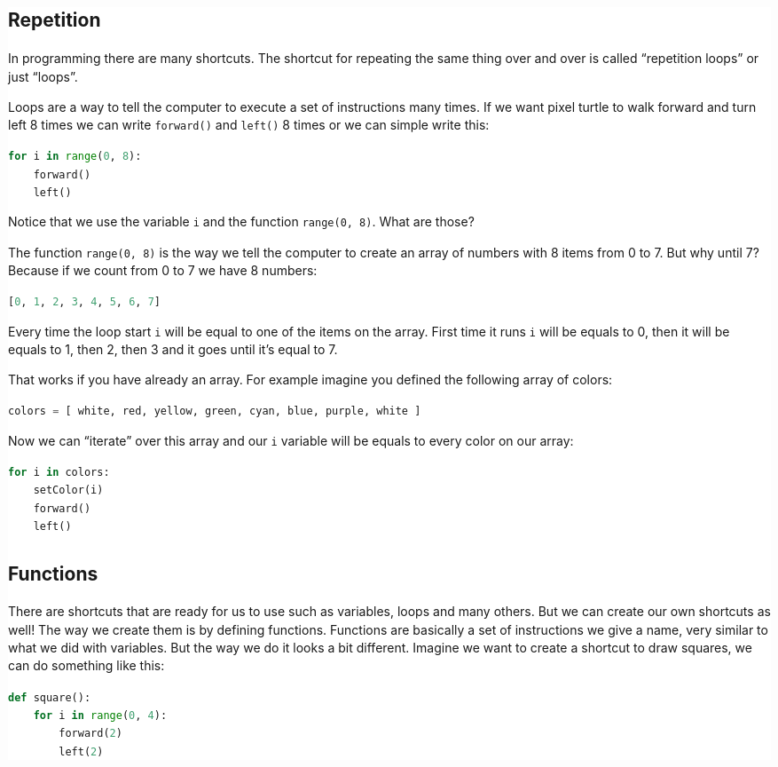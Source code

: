 ## Repetition

In programming there are many shortcuts. The shortcut for repeating the same thing over and over is called “repetition loops” or just “loops”.

Loops are a way to tell the computer to execute a set of instructions many times. If we want pixel turtle to walk forward and turn left 8 times we can write `forward()` and `left()` 8 times or we can simple write this:

```python
for i in range(0, 8):
    forward()
    left()
```

Notice that we use the variable `i` and the function `range(0, 8)`. What are those?

The function `range(0, 8)` is the way we tell the computer to create an array of numbers with 8 items from 0 to 7. But why until 7? Because if we count from 0 to 7 we have 8 numbers:

```python
[0, 1, 2, 3, 4, 5, 6, 7]
```

Every time the loop start `i` will be equal to one of the items on the array. First time it runs `i` will be equals to 0, then it will be equals to 1, then 2, then 3 and it goes until it’s equal to 7.

That works if you have already an array. For example imagine you defined the following array of colors:

```python
colors = [ white, red, yellow, green, cyan, blue, purple, white ]
```

Now we can “iterate” over this array and our `i` variable will be equals to every color on our array:

```python
for i in colors:
    setColor(i)
    forward()
    left()
```

## Functions

There are shortcuts that are ready for us to use such as variables, loops and many others. But we can create our own shortcuts as well! The way we create them is by defining functions. Functions are basically a set of instructions we give a name, very similar to what we did with variables. But the way we do it looks a bit different. Imagine we want to create a shortcut to draw squares, we can do something like this:

```python
def square():
    for i in range(0, 4):
        forward(2)
        left(2)
```
